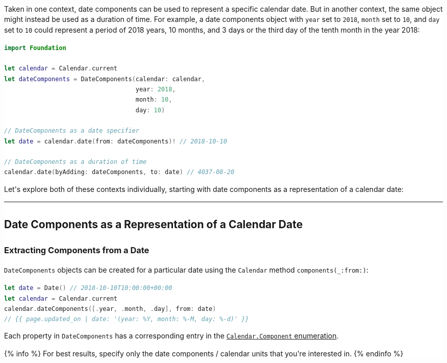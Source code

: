 Taken in one context,
date components can be used to represent a specific calendar date.
But in another context,
the same object might instead be used as a duration of time.
For example, a date components object with
`year` set to `2018`,
`month` set to `10`, and
`day` set to `10`
could represent a period of 2018 years, 10 months, and 3 days
or the third day of the tenth month in the year 2018:

```swift
import Foundation

let calendar = Calendar.current
let dateComponents = DateComponents(calendar: calendar,
                                    year: 2018,
                                    month: 10,
                                    day: 10)

// DateComponents as a date specifier
let date = calendar.date(from: dateComponents)! // 2018-10-10

// DateComponents as a duration of time
calendar.date(byAdding: dateComponents, to: date) // 4037-08-20
```

Let's explore both of these contexts individually,
starting with date components as a representation of a calendar date:

---

## Date Components as a Representation of a Calendar Date

### Extracting Components from a Date

`DateComponents` objects can be created for a particular date
using the `Calendar` method `components(_:from:)`:

```swift
let date = Date() // 2018-10-10T10:00:00+00:00
let calendar = Calendar.current
calendar.dateComponents([.year, .month, .day], from: date)
// {{ page.updated_on | date: '(year: %Y, month: %-M, day: %-d)' }}
```

Each property in `DateComponents`
has a corresponding entry in the
[`Calendar.Component` enumeration](https://developer.apple.com/documentation/foundation/calendar/component).

{% info %}
For best results,
specify only the date components / calendar units that you're interested in.
{% endinfo %}
